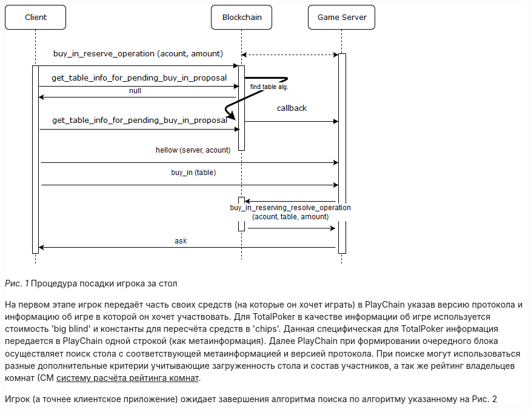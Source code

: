 ![Процедура посадки игрока за стол](../images/protocol_A.png "Рис. 1 Процедура посадки игрока за стол")

_Рис. 1_ Процедура посадки игрока за стол

На первом этапе игрок передаёт часть своих средств (на которые он хочет играть) в PlayChain указав версию протокола и информацию об игре в которой он хочет участвовать. 
Для TotalPoker в качестве информации об игре используется стоимость 'big blind' и константы для пересчёта средств в 'chips'. Данная специфическая  для TotalPoker информация передается в PlayChain одной строкой (как метаинформация).
Далее PlayChain при формировании очередного блока осуществляет поиск стола 
с соответствующей метаинформацией и версией протокола.
При поиске могут использоваться разные дополнительные критерии учитывающие загруженность стола и состав участников, а так же рейтинг владельцев комнат (СМ [систему расчёта рейтинга комнат](./playchain_room_rating_ru.md).

Игрок (а точнее клиентское приложение) ожидает завершения алгоритма поиска по алгоритму указанному на Рис. 2
